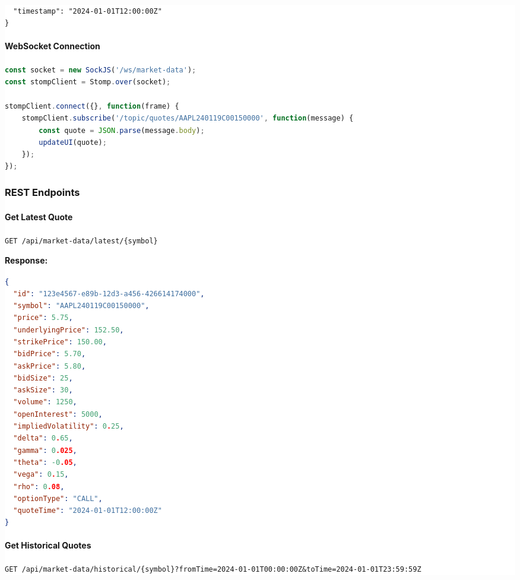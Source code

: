 ```
  "timestamp": "2024-01-01T12:00:00Z"
}
```

#### WebSocket Connection
```javascript
const socket = new SockJS('/ws/market-data');
const stompClient = Stomp.over(socket);

stompClient.connect({}, function(frame) {
    stompClient.subscribe('/topic/quotes/AAPL240119C00150000', function(message) {
        const quote = JSON.parse(message.body);
        updateUI(quote);
    });
});
```

### REST Endpoints

#### Get Latest Quote
```http
GET /api/market-data/latest/{symbol}
```

**Response:**
```json
{
  "id": "123e4567-e89b-12d3-a456-426614174000",
  "symbol": "AAPL240119C00150000",
  "price": 5.75,
  "underlyingPrice": 152.50,
  "strikePrice": 150.00,
  "bidPrice": 5.70,
  "askPrice": 5.80,
  "bidSize": 25,
  "askSize": 30,
  "volume": 1250,
  "openInterest": 5000,
  "impliedVolatility": 0.25,
  "delta": 0.65,
  "gamma": 0.025,
  "theta": -0.05,
  "vega": 0.15,
  "rho": 0.08,
  "optionType": "CALL",
  "quoteTime": "2024-01-01T12:00:00Z"
}
```

#### Get Historical Quotes
```http
GET /api/market-data/historical/{symbol}?fromTime=2024-01-01T00:00:00Z&toTime=2024-01-01T23:59:59Z
```
